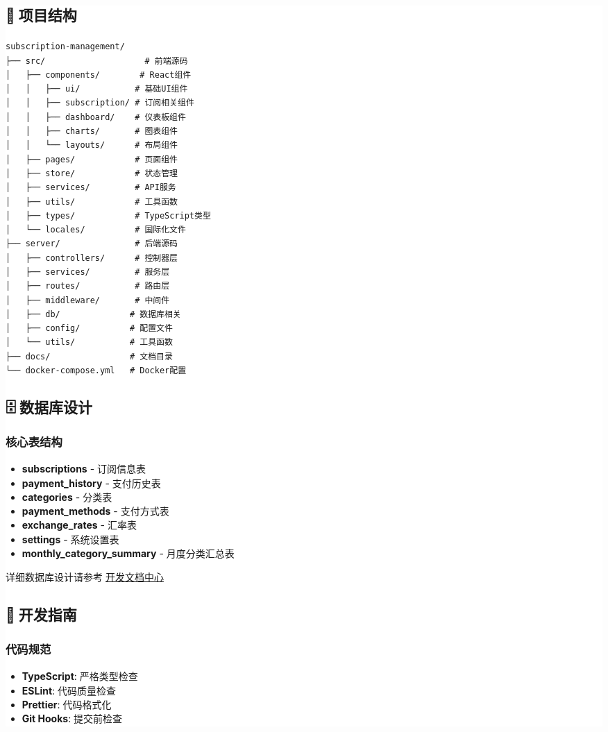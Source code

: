 ## 📁 项目结构

```
subscription-management/
├── src/                    # 前端源码
│   ├── components/        # React组件
│   │   ├── ui/           # 基础UI组件
│   │   ├── subscription/ # 订阅相关组件
│   │   ├── dashboard/    # 仪表板组件
│   │   ├── charts/       # 图表组件
│   │   └── layouts/      # 布局组件
│   ├── pages/            # 页面组件
│   ├── store/            # 状态管理
│   ├── services/         # API服务
│   ├── utils/            # 工具函数
│   ├── types/            # TypeScript类型
│   └── locales/          # 国际化文件
├── server/               # 后端源码
│   ├── controllers/      # 控制器层
│   ├── services/         # 服务层
│   ├── routes/           # 路由层
│   ├── middleware/       # 中间件
│   ├── db/              # 数据库相关
│   ├── config/          # 配置文件
│   └── utils/           # 工具函数
├── docs/                # 文档目录
└── docker-compose.yml   # Docker配置
```

## 🗄️ 数据库设计

### 核心表结构
- **subscriptions** - 订阅信息表
- **payment_history** - 支付历史表
- **categories** - 分类表
- **payment_methods** - 支付方式表
- **exchange_rates** - 汇率表
- **settings** - 系统设置表
- **monthly_category_summary** - 月度分类汇总表

详细数据库设计请参考 [开发文档中心](./开发文档中心.md#数据库设计)

## 🔧 开发指南

### 代码规范
- **TypeScript**: 严格类型检查
- **ESLint**: 代码质量检查
- **Prettier**: 代码格式化
- **Git Hooks**: 提交前检查
